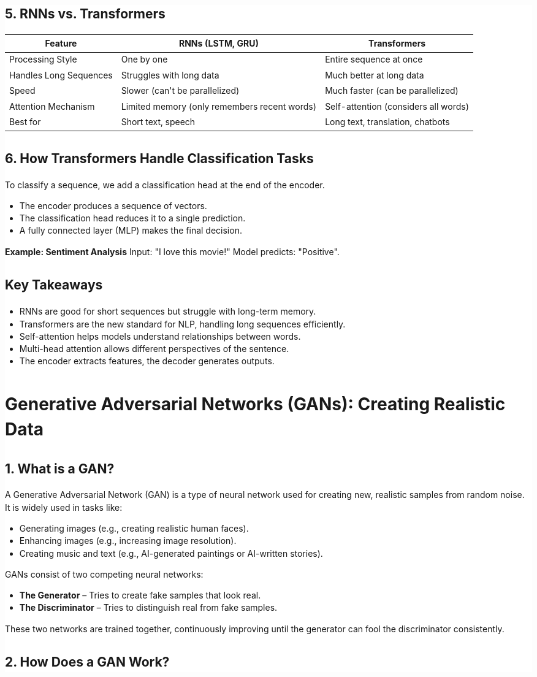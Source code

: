 ## 5. RNNs vs. Transformers

| Feature                | RNNs (LSTM, GRU)          | Transformers                        |
|------------------------|---------------------------|-------------------------------------|
| Processing Style       | One by one                | Entire sequence at once             |
| Handles Long Sequences | Struggles with long data  | Much better at long data            |
| Speed                  | Slower (can't be parallelized) | Much faster (can be parallelized)  |
| Attention Mechanism    | Limited memory (only remembers recent words) | Self-attention (considers all words) |
| Best for               | Short text, speech        | Long text, translation, chatbots    |

## 6. How Transformers Handle Classification Tasks
To classify a sequence, we add a classification head at the end of the encoder.

- The encoder produces a sequence of vectors.
- The classification head reduces it to a single prediction.
- A fully connected layer (MLP) makes the final decision.

**Example: Sentiment Analysis**
Input: "I love this movie!" Model predicts: "Positive".

## Key Takeaways
- RNNs are good for short sequences but struggle with long-term memory.
- Transformers are the new standard for NLP, handling long sequences efficiently.
- Self-attention helps models understand relationships between words.
- Multi-head attention allows different perspectives of the sentence.
- The encoder extracts features, the decoder generates outputs.


# Generative Adversarial Networks (GANs): Creating Realistic Data

## 1. What is a GAN?
A Generative Adversarial Network (GAN) is a type of neural network used for creating new, realistic samples from random noise. It is widely used in tasks like:

- Generating images (e.g., creating realistic human faces).
- Enhancing images (e.g., increasing image resolution).
- Creating music and text (e.g., AI-generated paintings or AI-written stories).

GANs consist of two competing neural networks:

- **The Generator** – Tries to create fake samples that look real.
- **The Discriminator** – Tries to distinguish real from fake samples.

These two networks are trained together, continuously improving until the generator can fool the discriminator consistently.

## 2. How Does a GAN Work?
